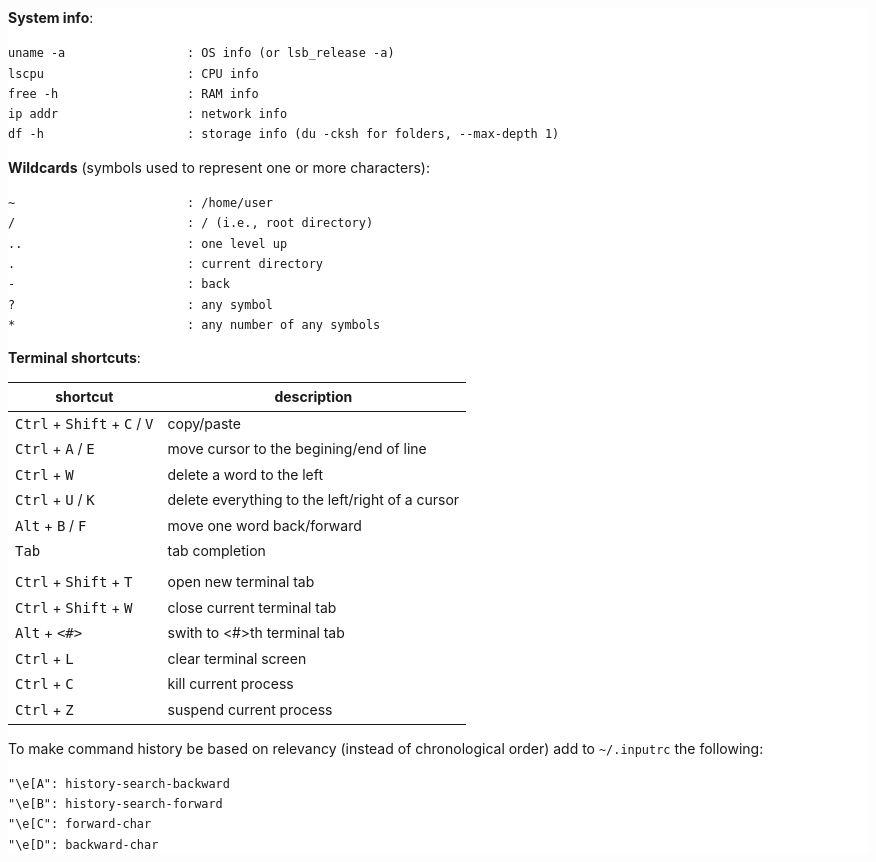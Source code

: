 **System info**:
```
uname -a                 : OS info (or lsb_release -a)
lscpu                    : CPU info
free -h                  : RAM info
ip addr                  : network info
df -h                    : storage info (du -cksh for folders, --max-depth 1)
```

**Wildcards** (symbols used to represent one or more characters):
```
~                        : /home/user
/                        : / (i.e., root directory)
..                       : one level up
.                        : current directory
-                        : back
?                        : any symbol
*                        : any number of any symbols
```

**Terminal shortcuts**:

| shortcut                                                     | description                                     |
| ------------------------------------------------------------ | ----------------------------------------------- |
| <kbd>Ctrl</kbd> + <kbd>Shift</kbd> + <kbd>C</kbd> / <kbd>V</kbd> | copy/paste                                      |
| <kbd>Ctrl</kbd> + <kbd>A</kbd> / <kbd>E</kbd>                | move cursor to the begining/end of line         |
| <kbd>Ctrl</kbd> + <kbd>W</kbd>                               | delete a word to the left                       |
| <kbd>Ctrl</kbd> + <kbd>U</kbd> / <kbd>K</kbd>                | delete everything to the left/right of a cursor |
| <kbd>Alt</kbd> + <kbd>B</kbd> / <kbd>F</kbd>                 | move one word back/forward                      |
| <kbd>Tab</kbd>                                               | tab completion                                  |
|                                                              |                                                 |
| <kbd>Ctrl</kbd> + <kbd>Shift</kbd> + <kbd>T</kbd>            | open new terminal tab                           |
| <kbd>Ctrl</kbd> + <kbd>Shift</kbd> + <kbd>W</kbd>            | close current terminal tab                      |
| <kbd>Alt</kbd> + <kbd><#></kbd>                              | swith to <#>th terminal tab                     |
| <kbd>Ctrl</kbd> + <kbd>L</kbd>                               | clear terminal screen                           |
| <kbd>Ctrl</kbd> + <kbd>C</kbd>                               | kill current process                            |
| <kbd>Ctrl</kbd> + <kbd>Z</kbd>                               | suspend current process                         |

To make command history be based on relevancy (instead of chronological order) add to `~/.inputrc` the following:
```
"\e[A": history-search-backward
"\e[B": history-search-forward
"\e[C": forward-char
"\e[D": backward-char
```
